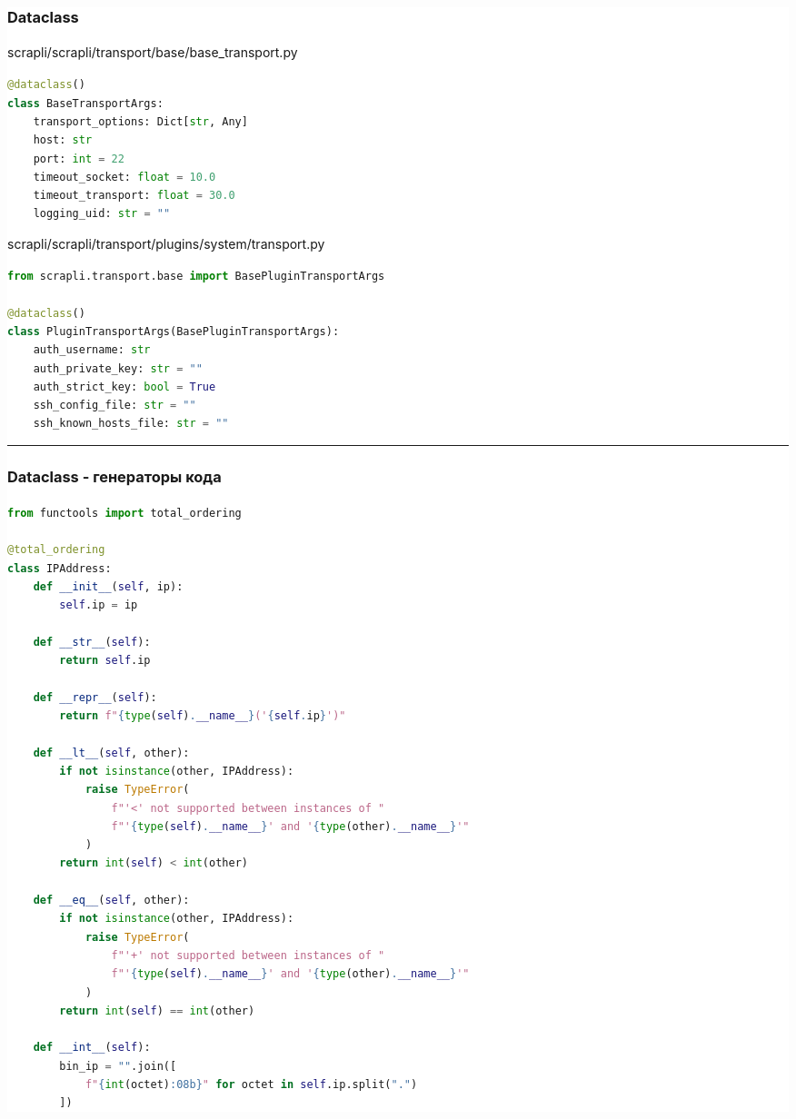 ### Dataclass

scrapli/scrapli/transport/base/base_transport.py

```python
@dataclass()
class BaseTransportArgs:
    transport_options: Dict[str, Any]
    host: str
    port: int = 22
    timeout_socket: float = 10.0
    timeout_transport: float = 30.0
    logging_uid: str = ""
```

scrapli/scrapli/transport/plugins/system/transport.py 
```python
from scrapli.transport.base import BasePluginTransportArgs

@dataclass()
class PluginTransportArgs(BasePluginTransportArgs):
    auth_username: str
    auth_private_key: str = ""
    auth_strict_key: bool = True
    ssh_config_file: str = ""
    ssh_known_hosts_file: str = ""
```

---
### Dataclass - генераторы кода

```python
from functools import total_ordering

@total_ordering
class IPAddress:
    def __init__(self, ip):
        self.ip = ip

    def __str__(self):
        return self.ip

    def __repr__(self):
        return f"{type(self).__name__}('{self.ip}')"

    def __lt__(self, other):
        if not isinstance(other, IPAddress):
            raise TypeError(
                f"'<' not supported between instances of "
                f"'{type(self).__name__}' and '{type(other).__name__}'"
            )
        return int(self) < int(other)

    def __eq__(self, other):
        if not isinstance(other, IPAddress):
            raise TypeError(
                f"'+' not supported between instances of "
                f"'{type(self).__name__}' and '{type(other).__name__}'"
            )
        return int(self) == int(other)

    def __int__(self):
        bin_ip = "".join([
            f"{int(octet):08b}" for octet in self.ip.split(".")
        ])
```